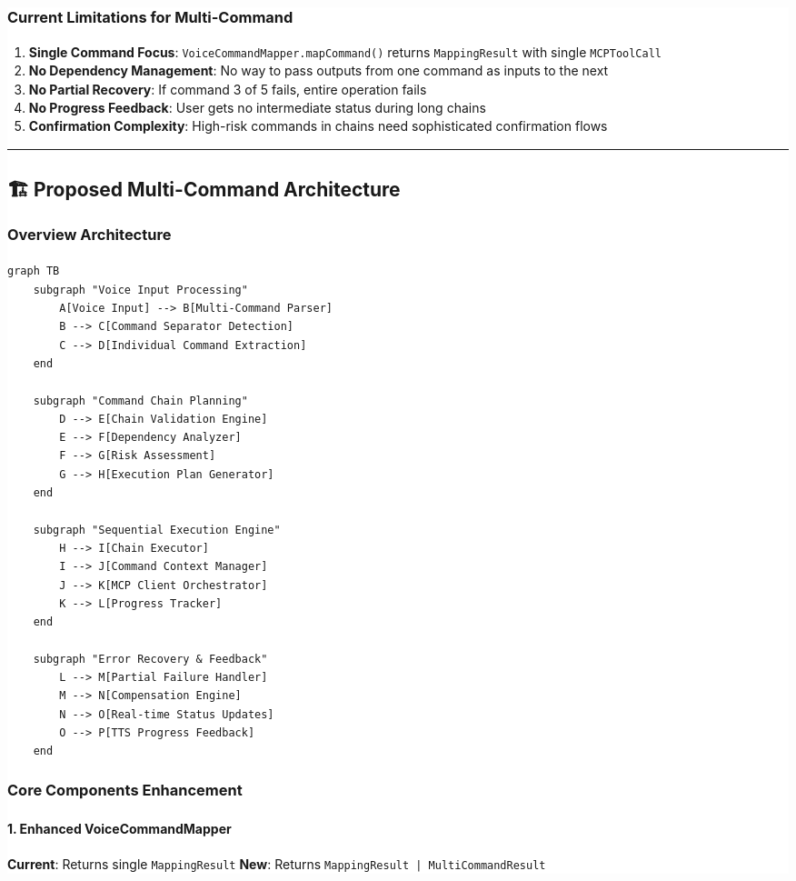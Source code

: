 ### Current Limitations for Multi-Command

1. **Single Command Focus**: `VoiceCommandMapper.mapCommand()` returns `MappingResult` with single `MCPToolCall`
2. **No Dependency Management**: No way to pass outputs from one command as inputs to the next
3. **No Partial Recovery**: If command 3 of 5 fails, entire operation fails
4. **No Progress Feedback**: User gets no intermediate status during long chains
5. **Confirmation Complexity**: High-risk commands in chains need sophisticated confirmation flows

---

## 🏗️ Proposed Multi-Command Architecture

### Overview Architecture

```mermaid
graph TB
    subgraph "Voice Input Processing"
        A[Voice Input] --> B[Multi-Command Parser]
        B --> C[Command Separator Detection]
        C --> D[Individual Command Extraction]
    end

    subgraph "Command Chain Planning"
        D --> E[Chain Validation Engine]
        E --> F[Dependency Analyzer]
        F --> G[Risk Assessment]
        G --> H[Execution Plan Generator]
    end

    subgraph "Sequential Execution Engine"
        H --> I[Chain Executor]
        I --> J[Command Context Manager]
        J --> K[MCP Client Orchestrator]
        K --> L[Progress Tracker]
    end

    subgraph "Error Recovery & Feedback"
        L --> M[Partial Failure Handler]
        M --> N[Compensation Engine]
        N --> O[Real-time Status Updates]
        O --> P[TTS Progress Feedback]
    end
```

### Core Components Enhancement

#### 1. Enhanced VoiceCommandMapper

**Current**: Returns single `MappingResult`
**New**: Returns `MappingResult | MultiCommandResult`
